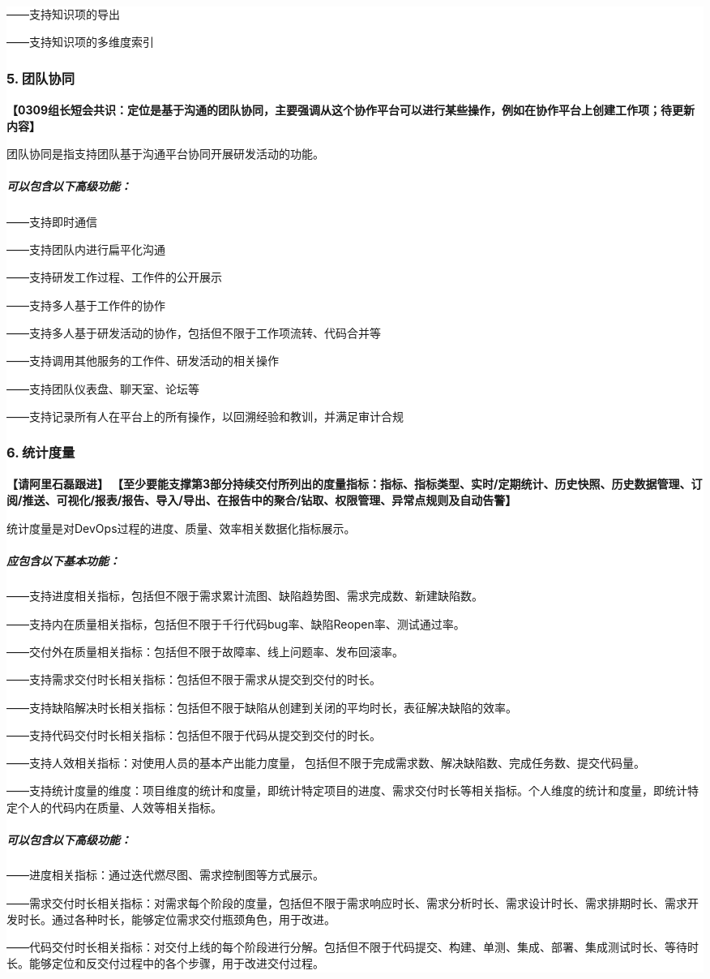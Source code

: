 ——支持知识项的导出

——支持知识项的多维度索引

### 5. 团队协同

**【0309组长短会共识：定位是基于沟通的团队协同，主要强调从这个协作平台可以进行某些操作，例如在协作平台上创建工作项；待更新内容】**

团队协同是指支持团队基于沟通平台协同开展研发活动的功能。

##### 可以包含以下高级功能：

——支持即时通信

——支持团队内进行扁平化沟通

——支持研发工作过程、工作件的公开展示

——支持多人基于工作件的协作

——支持多人基于研发活动的协作，包括但不限于工作项流转、代码合并等

——支持调用其他服务的工作件、研发活动的相关操作

——支持团队仪表盘、聊天室、论坛等

——支持记录所有人在平台上的所有操作，以回溯经验和教训，并满足审计合规

### 6. 统计度量

**【请阿里石磊跟进】**
**【至少要能支撑第3部分持续交付所列出的度量指标：指标、指标类型、实时/定期统计、历史快照、历史数据管理、订阅/推送、可视化/报表/报告、导入/导出、在报告中的聚合/钻取、权限管理、异常点规则及自动告警】**

统计度量是对DevOps过程的进度、质量、效率相关数据化指标展示。

##### 应包含以下基本功能：

——支持进度相关指标，包括但不限于需求累计流图、缺陷趋势图、需求完成数、新建缺陷数。

——支持内在质量相关指标，包括但不限于千行代码bug率、缺陷Reopen率、测试通过率。

——交付外在质量相关指标：包括但不限于故障率、线上问题率、发布回滚率。

——支持需求交付时长相关指标：包括但不限于需求从提交到交付的时长。

——支持缺陷解决时长相关指标：包括但不限于缺陷从创建到关闭的平均时长，表征解决缺陷的效率。

——支持代码交付时长相关指标：包括但不限于代码从提交到交付的时长。

——支持人效相关指标：对使用人员的基本产出能力度量， 包括但不限于完成需求数、解决缺陷数、完成任务数、提交代码量。

——支持统计度量的维度：项目维度的统计和度量，即统计特定项目的进度、需求交付时长等相关指标。个人维度的统计和度量，即统计特定个人的代码内在质量、人效等相关指标。

##### 可以包含以下高级功能：

——进度相关指标：通过迭代燃尽图、需求控制图等方式展示。

——需求交付时长相关指标：对需求每个阶段的度量，包括但不限于需求响应时长、需求分析时长、需求设计时长、需求排期时长、需求开发时长。通过各种时长，能够定位需求交付瓶颈角色，用于改进。

——代码交付时长相关指标：对交付上线的每个阶段进行分解。包括但不限于代码提交、构建、单测、集成、部署、集成测试时长、等待时长。能够定位和反交付过程中的各个步骤，用于改进交付过程。
